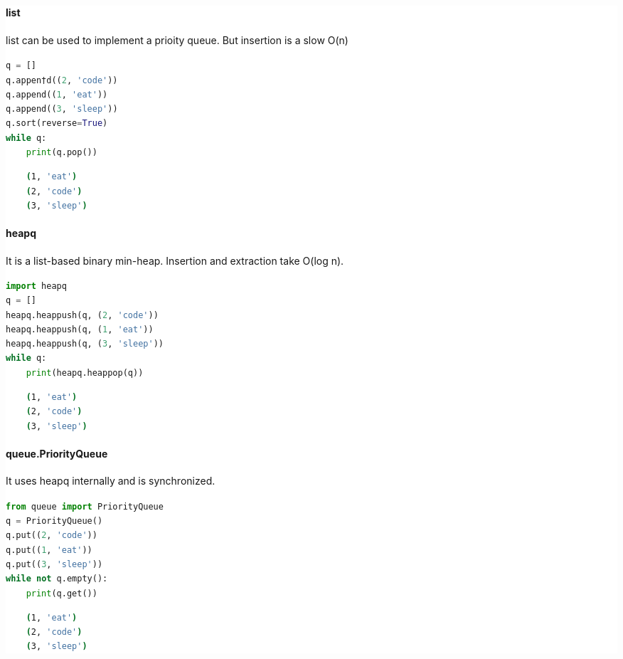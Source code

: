 #### list

list can be used to implement a prioity queue. But insertion is a slow O(n)

```py
q = []
q.appen†d((2, 'code'))
q.append((1, 'eat'))
q.append((3, 'sleep'))
q.sort(reverse=True)
while q:
    print(q.pop())
```

```sh
    (1, 'eat')
    (2, 'code')
    (3, 'sleep')
```

#### heapq

It is a list-based binary min-heap. Insertion and extraction take O(log n).

```py
import heapq
q = []
heapq.heappush(q, (2, 'code'))
heapq.heappush(q, (1, 'eat'))
heapq.heappush(q, (3, 'sleep'))
while q:
    print(heapq.heappop(q))
```

```sh
    (1, 'eat')
    (2, 'code')
    (3, 'sleep')
```

#### queue.PriorityQueue

It uses heapq internally and is synchronized.

```py
from queue import PriorityQueue
q = PriorityQueue()
q.put((2, 'code'))
q.put((1, 'eat'))
q.put((3, 'sleep'))
while not q.empty():
    print(q.get())
```

```sh
    (1, 'eat')
    (2, 'code')
    (3, 'sleep')
```
